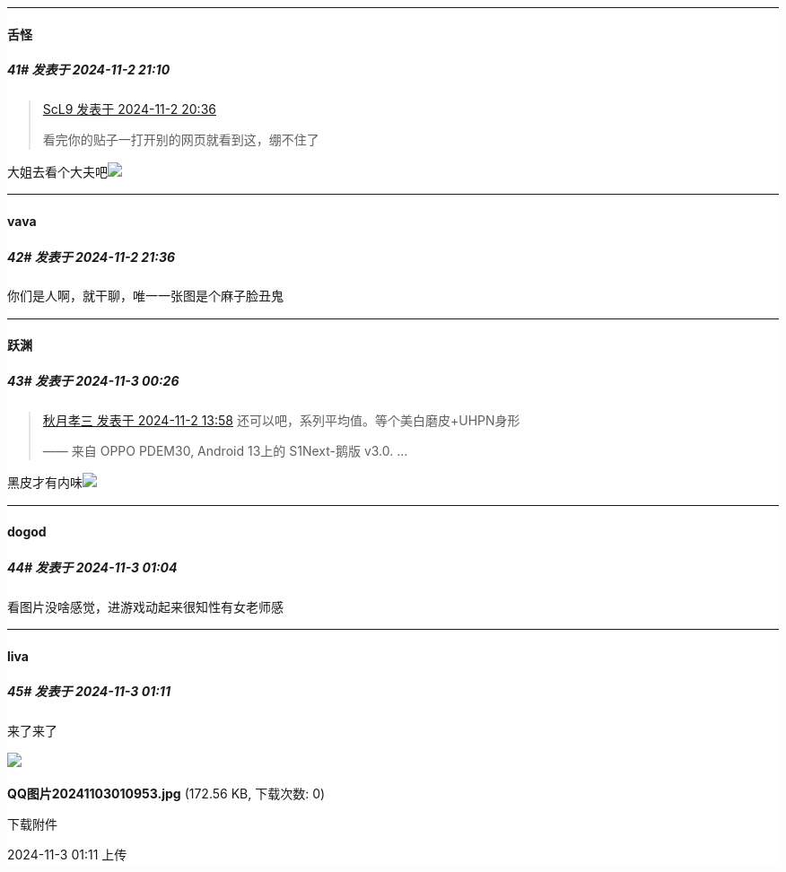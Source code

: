 
*****

####  舌怪  
##### 41#       发表于 2024-11-2 21:10

<blockquote><a href="httphttps://bbs.saraba1st.com/2b/forum.php?mod=redirect&amp;goto=findpost&amp;pid=66603608&amp;ptid=2205340" target="_blank">ScL9 发表于 2024-11-2 20:36</a>

看完你的贴子一打开别的网页就看到这，绷不住了</blockquote>
大姐去看个大夫吧<img src="https://static.saraba1st.com/image/smiley/face2017/095.png" referrerpolicy="no-referrer">


*****

####  vava  
##### 42#       发表于 2024-11-2 21:36

你们是人啊，就干聊，唯一一张图是个麻子脸丑鬼


*****

####  跃渊  
##### 43#       发表于 2024-11-3 00:26

<blockquote><a href="httphttps://bbs.saraba1st.com/2b/forum.php?mod=redirect&amp;goto=findpost&amp;pid=66601742&amp;ptid=2205340" target="_blank">秋月孝三 发表于 2024-11-2 13:58</a>
还可以吧，系列平均值。等个美白磨皮+UHPN身形

—— 来自 OPPO PDEM30, Android 13上的 S1Next-鹅版 v3.0. ...</blockquote>
黑皮才有内味<img src="https://static.saraba1st.com/image/smiley/face2017/045.png" referrerpolicy="no-referrer">


*****

####  dogod  
##### 44#       发表于 2024-11-3 01:04

看图片没啥感觉，进游戏动起来很知性有女老师感


*****

####  liva  
##### 45#       发表于 2024-11-3 01:11

来了来了

<img src="https://img.saraba1st.com/forum/202411/03/011114wdo6bbobmbmdmbym.jpg" referrerpolicy="no-referrer">

<strong>QQ图片20241103010953.jpg</strong> (172.56 KB, 下载次数: 0)

下载附件

2024-11-3 01:11 上传
